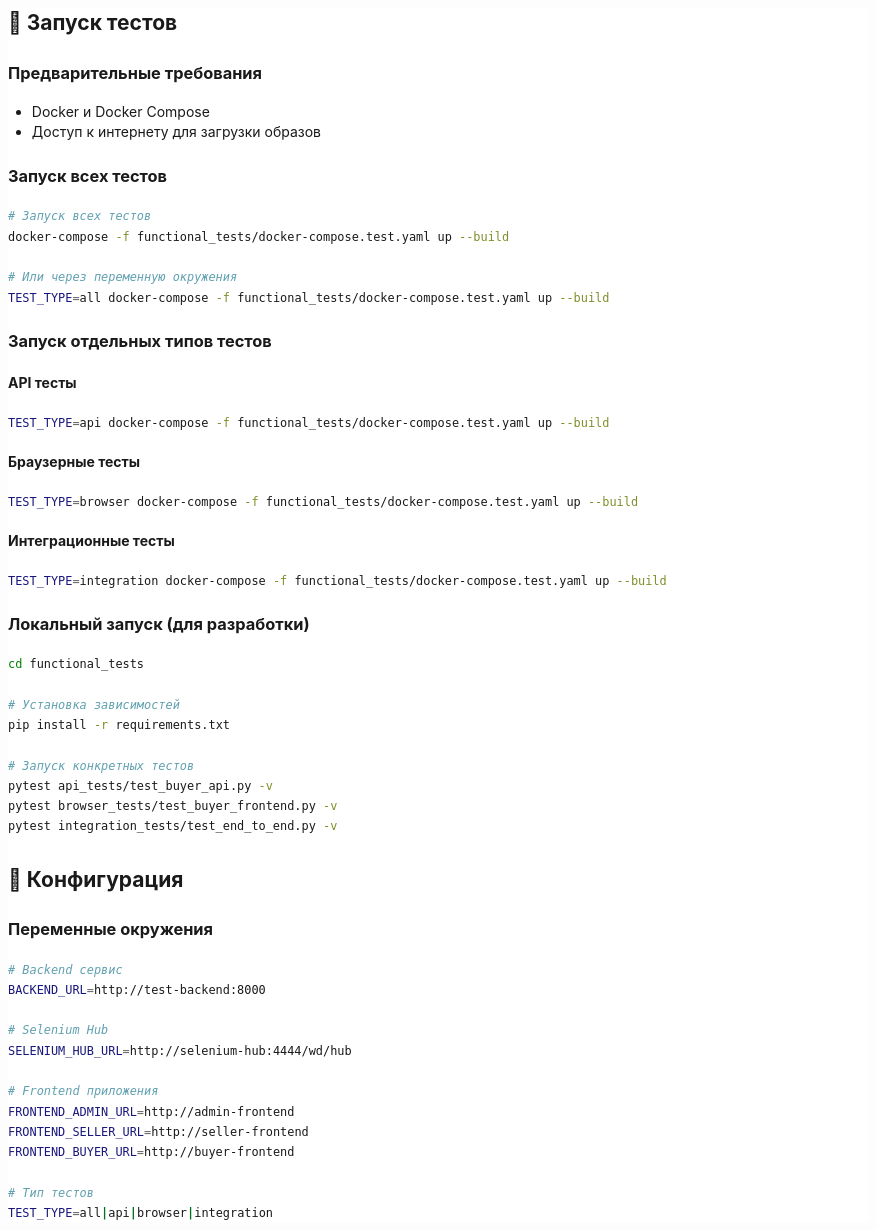 ## 🚀 Запуск тестов

### Предварительные требования
- Docker и Docker Compose
- Доступ к интернету для загрузки образов

### Запуск всех тестов
```bash
# Запуск всех тестов
docker-compose -f functional_tests/docker-compose.test.yaml up --build

# Или через переменную окружения
TEST_TYPE=all docker-compose -f functional_tests/docker-compose.test.yaml up --build
```

### Запуск отдельных типов тестов

#### API тесты
```bash
TEST_TYPE=api docker-compose -f functional_tests/docker-compose.test.yaml up --build
```

#### Браузерные тесты
```bash
TEST_TYPE=browser docker-compose -f functional_tests/docker-compose.test.yaml up --build
```

#### Интеграционные тесты
```bash
TEST_TYPE=integration docker-compose -f functional_tests/docker-compose.test.yaml up --build
```

### Локальный запуск (для разработки)
```bash
cd functional_tests

# Установка зависимостей
pip install -r requirements.txt

# Запуск конкретных тестов
pytest api_tests/test_buyer_api.py -v
pytest browser_tests/test_buyer_frontend.py -v
pytest integration_tests/test_end_to_end.py -v
```

## 🔧 Конфигурация

### Переменные окружения
```bash
# Backend сервис
BACKEND_URL=http://test-backend:8000

# Selenium Hub
SELENIUM_HUB_URL=http://selenium-hub:4444/wd/hub

# Frontend приложения
FRONTEND_ADMIN_URL=http://admin-frontend
FRONTEND_SELLER_URL=http://seller-frontend
FRONTEND_BUYER_URL=http://buyer-frontend

# Тип тестов
TEST_TYPE=all|api|browser|integration
```
